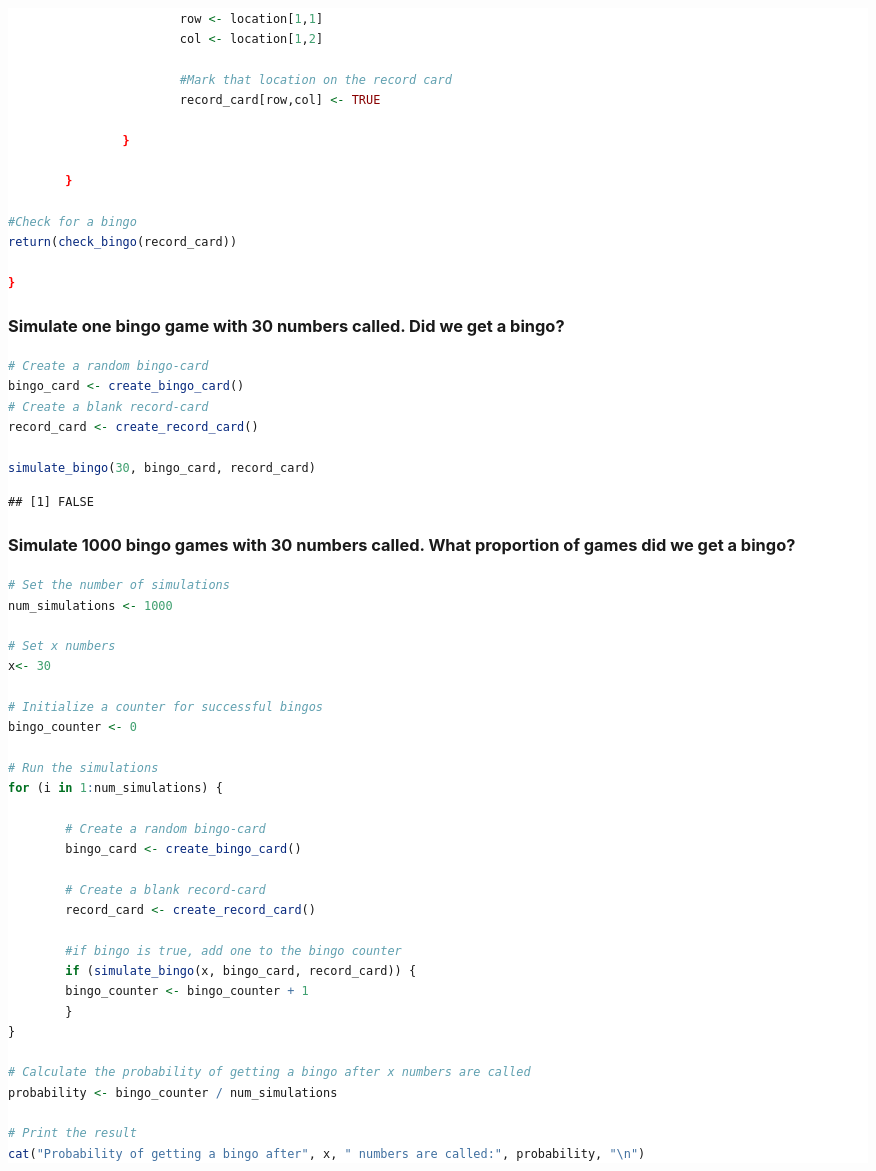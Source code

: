 ``` r
                        row <- location[1,1]
                        col <- location[1,2]
                
                        #Mark that location on the record card
                        record_card[row,col] <- TRUE

                }
    
        }

#Check for a bingo
return(check_bingo(record_card))
    
}
```

### Simulate one bingo game with 30 numbers called. Did we get a bingo?

``` r
# Create a random bingo-card
bingo_card <- create_bingo_card()
# Create a blank record-card
record_card <- create_record_card() 

simulate_bingo(30, bingo_card, record_card)
```

    ## [1] FALSE

### Simulate 1000 bingo games with 30 numbers called. What proportion of games did we get a bingo?

``` r
# Set the number of simulations
num_simulations <- 1000

# Set x numbers
x<- 30

# Initialize a counter for successful bingos
bingo_counter <- 0

# Run the simulations
for (i in 1:num_simulations) {
        
        # Create a random bingo-card
        bingo_card <- create_bingo_card()

        # Create a blank record-card
        record_card <- create_record_card()
 
        #if bingo is true, add one to the bingo counter       
        if (simulate_bingo(x, bingo_card, record_card)) {
        bingo_counter <- bingo_counter + 1
        }
}

# Calculate the probability of getting a bingo after x numbers are called
probability <- bingo_counter / num_simulations

# Print the result
cat("Probability of getting a bingo after", x, " numbers are called:", probability, "\n")
```